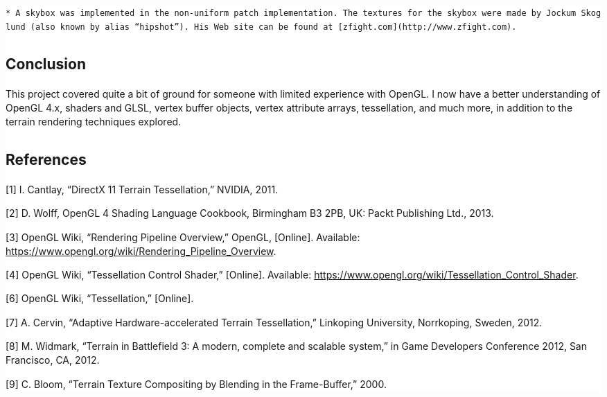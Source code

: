 	* A skybox was implemented in the non-uniform patch implementation. The textures for the skybox were made by Jockum Skoglund (also known by alias “hipshot”). His Web site can be found at [zfight.com](http://www.zfight.com).

## Conclusion

This project covered quite a bit of ground for someone with limited experience with OpenGL. I now have a better understanding of OpenGL 4.x, shaders and GLSL, vertex buffer objects, vertex attribute arrays, tessellation, and much more, in addition to the terrain rendering techniques explored.

## References

[1] I. Cantlay, “DirectX 11 Terrain Tessellation,” NVIDIA, 2011.

[2] D. Wolff, OpenGL 4 Shading Language Cookbook, Birmingham B3 2PB, UK: Packt Publishing Ltd., 2013.

[3] OpenGL Wiki, “Rendering Pipeline Overview,” OpenGL, [Online]. Available: https://www.opengl.org/wiki/Rendering_Pipeline_Overview.

[4] OpenGL Wiki, “Tessellation Control Shader,” [Online]. Available: https://www.opengl.org/wiki/Tessellation_Control_Shader.

[6] OpenGL Wiki, “Tessellation,” [Online].

[7] A. Cervin, “Adaptive Hardware-accelerated Terrain Tessellation,” Linkoping University, Norrkoping, Sweden, 2012.

[8] M. Widmark, “Terrain in Battlefield 3: A modern, complete and scalable system,” in Game Developers Conference 2012, San Francisco, CA, 2012.

[9] C. Bloom, “Terrain Texture Compositing by Blending in the Frame-Buffer,” 2000.